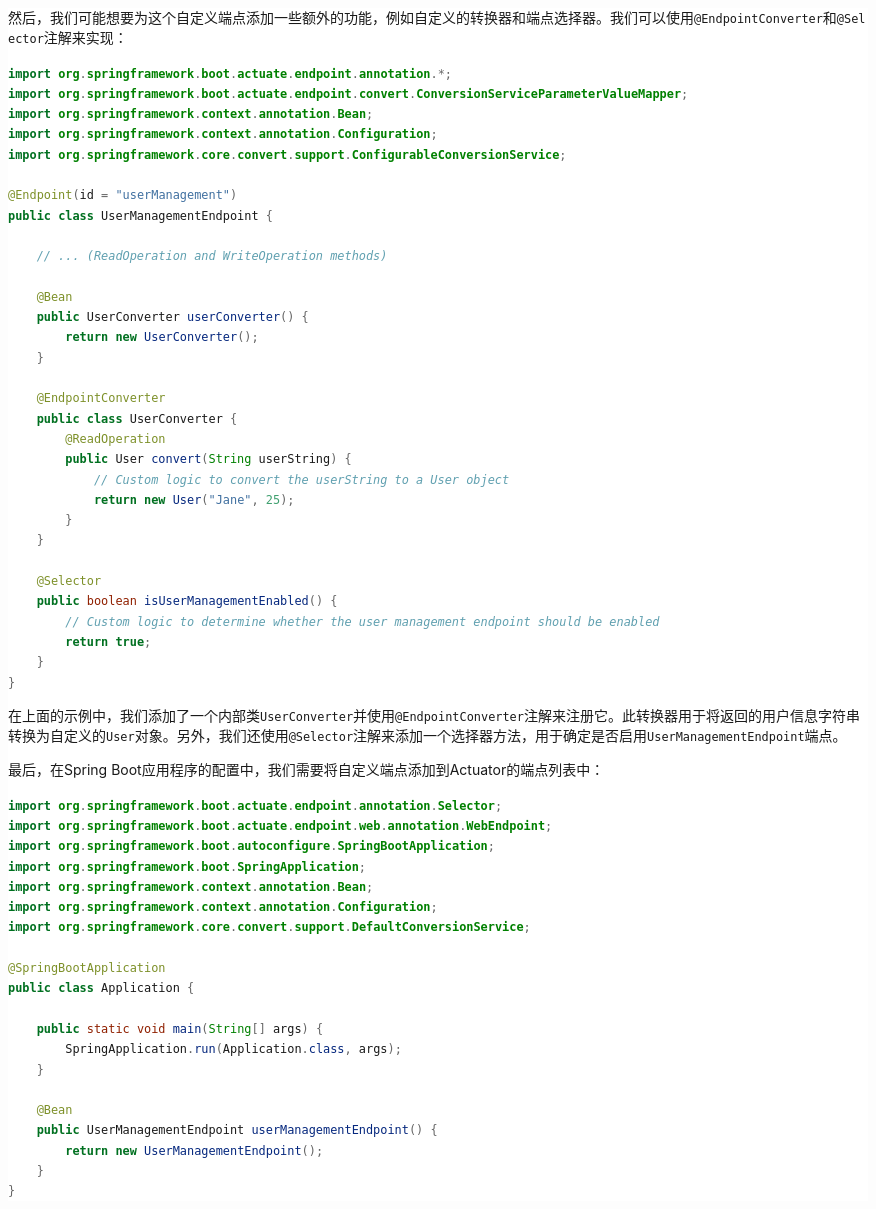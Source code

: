 
然后，我们可能想要为这个自定义端点添加一些额外的功能，例如自定义的转换器和端点选择器。我们可以使用`@EndpointConverter`和`@Selector`注解来实现：

```java
import org.springframework.boot.actuate.endpoint.annotation.*;
import org.springframework.boot.actuate.endpoint.convert.ConversionServiceParameterValueMapper;
import org.springframework.context.annotation.Bean;
import org.springframework.context.annotation.Configuration;
import org.springframework.core.convert.support.ConfigurableConversionService;

@Endpoint(id = "userManagement")
public class UserManagementEndpoint {

    // ... (ReadOperation and WriteOperation methods)

    @Bean
    public UserConverter userConverter() {
        return new UserConverter();
    }

    @EndpointConverter
    public class UserConverter {
        @ReadOperation
        public User convert(String userString) {
            // Custom logic to convert the userString to a User object
            return new User("Jane", 25);
        }
    }

    @Selector
    public boolean isUserManagementEnabled() {
        // Custom logic to determine whether the user management endpoint should be enabled
        return true;
    }
}
```

在上面的示例中，我们添加了一个内部类`UserConverter`并使用`@EndpointConverter`注解来注册它。此转换器用于将返回的用户信息字符串转换为自定义的`User`对象。另外，我们还使用`@Selector`注解来添加一个选择器方法，用于确定是否启用`UserManagementEndpoint`端点。

最后，在Spring Boot应用程序的配置中，我们需要将自定义端点添加到Actuator的端点列表中：

```java
import org.springframework.boot.actuate.endpoint.annotation.Selector;
import org.springframework.boot.actuate.endpoint.web.annotation.WebEndpoint;
import org.springframework.boot.autoconfigure.SpringBootApplication;
import org.springframework.boot.SpringApplication;
import org.springframework.context.annotation.Bean;
import org.springframework.context.annotation.Configuration;
import org.springframework.core.convert.support.DefaultConversionService;

@SpringBootApplication
public class Application {

    public static void main(String[] args) {
        SpringApplication.run(Application.class, args);
    }

    @Bean
    public UserManagementEndpoint userManagementEndpoint() {
        return new UserManagementEndpoint();
    }
}
```

